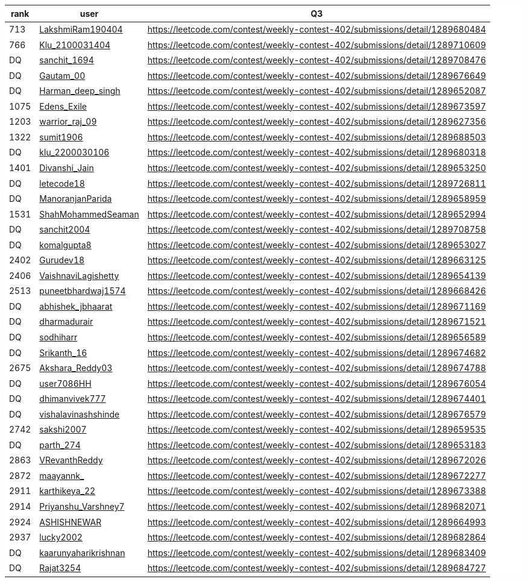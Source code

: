| rank | user | Q3   |
| ---- | ---- | ---- |
| 713 | [LakshmiRam190404](https://leetcode.com/u/LakshmiRam190404) | https://leetcode.com/contest/weekly-contest-402/submissions/detail/1289680484 |
| 766 | [Klu_2100031404](https://leetcode.com/u/Klu_2100031404) | https://leetcode.com/contest/weekly-contest-402/submissions/detail/1289710609 |
| DQ | [sanchit_1694](https://leetcode.com/u/sanchit_1694) | https://leetcode.com/contest/weekly-contest-402/submissions/detail/1289708476 |
| DQ | [Gautam_00](https://leetcode.com/u/Gautam_00) | https://leetcode.com/contest/weekly-contest-402/submissions/detail/1289676649 |
| DQ | [Harman_deep_singh](https://leetcode.com/u/Harman_deep_singh) | https://leetcode.com/contest/weekly-contest-402/submissions/detail/1289652087 |
| 1075 | [Edens_Exile](https://leetcode.com/u/Edens_Exile) | https://leetcode.com/contest/weekly-contest-402/submissions/detail/1289673597 |
| 1203 | [warrior_raj_09](https://leetcode.com/u/warrior_raj_09) | https://leetcode.com/contest/weekly-contest-402/submissions/detail/1289627356 |
| 1322 | [sumit1906](https://leetcode.com/u/sumit1906) | https://leetcode.com/contest/weekly-contest-402/submissions/detail/1289688503 |
| DQ | [klu_2200030106](https://leetcode.com/u/klu_2200030106) | https://leetcode.com/contest/weekly-contest-402/submissions/detail/1289680318 |
| 1401 | [Divanshi_Jain](https://leetcode.com/u/Divanshi_Jain) | https://leetcode.com/contest/weekly-contest-402/submissions/detail/1289653250 |
| DQ | [letecode18](https://leetcode.com/u/letecode18) | https://leetcode.com/contest/weekly-contest-402/submissions/detail/1289726811 |
| DQ | [ManoranjanParida](https://leetcode.com/u/ManoranjanParida) | https://leetcode.com/contest/weekly-contest-402/submissions/detail/1289658959 |
| 1531 | [ShahMohammedSeaman](https://leetcode.com/u/ShahMohammedSeaman) | https://leetcode.com/contest/weekly-contest-402/submissions/detail/1289652994 |
| DQ | [sanchit2004](https://leetcode.com/u/sanchit2004) | https://leetcode.com/contest/weekly-contest-402/submissions/detail/1289708758 |
| DQ | [komalgupta8](https://leetcode.com/u/komalgupta8) | https://leetcode.com/contest/weekly-contest-402/submissions/detail/1289653027 |
| 2402 | [Gurudev18](https://leetcode.com/u/Gurudev18) | https://leetcode.com/contest/weekly-contest-402/submissions/detail/1289663125 |
| 2406 | [VaishnaviLagishetty](https://leetcode.com/u/VaishnaviLagishetty) | https://leetcode.com/contest/weekly-contest-402/submissions/detail/1289654139 |
| 2513 | [puneetbhardwaj1574](https://leetcode.com/u/puneetbhardwaj1574) | https://leetcode.com/contest/weekly-contest-402/submissions/detail/1289668426 |
| DQ | [abhishek_jbhaarat](https://leetcode.com/u/abhishek_jbhaarat) | https://leetcode.com/contest/weekly-contest-402/submissions/detail/1289671169 |
| DQ | [dharmadurair](https://leetcode.com/u/dharmadurair) | https://leetcode.com/contest/weekly-contest-402/submissions/detail/1289671521 |
| DQ | [sodhiharr](https://leetcode.com/u/sodhiharr) | https://leetcode.com/contest/weekly-contest-402/submissions/detail/1289656589 |
| DQ | [Srikanth_16](https://leetcode.com/u/Srikanth_16) | https://leetcode.com/contest/weekly-contest-402/submissions/detail/1289674682 |
| 2675 | [Akshara_Reddy03](https://leetcode.com/u/Akshara_Reddy03) | https://leetcode.com/contest/weekly-contest-402/submissions/detail/1289674788 |
| DQ | [user7086HH](https://leetcode.com/u/user7086HH) | https://leetcode.com/contest/weekly-contest-402/submissions/detail/1289676054 |
| DQ | [dhimanvivek777](https://leetcode.com/u/dhimanvivek777) | https://leetcode.com/contest/weekly-contest-402/submissions/detail/1289674401 |
| DQ | [vishalavinashshinde](https://leetcode.com/u/vishalavinashshinde) | https://leetcode.com/contest/weekly-contest-402/submissions/detail/1289676579 |
| 2742 | [sakshi2007](https://leetcode.com/u/sakshi2007) | https://leetcode.com/contest/weekly-contest-402/submissions/detail/1289659535 |
| DQ | [parth_274](https://leetcode.com/u/parth_274) | https://leetcode.com/contest/weekly-contest-402/submissions/detail/1289653183 |
| 2863 | [VRevanthReddy](https://leetcode.com/u/VRevanthReddy) | https://leetcode.com/contest/weekly-contest-402/submissions/detail/1289672026 |
| 2872 | [maayannk_](https://leetcode.com/u/maayannk_) | https://leetcode.com/contest/weekly-contest-402/submissions/detail/1289672277 |
| 2911 | [karthikeya_22](https://leetcode.com/u/karthikeya_22) | https://leetcode.com/contest/weekly-contest-402/submissions/detail/1289673388 |
| 2914 | [Priyanshu_Varshney7](https://leetcode.com/u/Priyanshu_Varshney7) | https://leetcode.com/contest/weekly-contest-402/submissions/detail/1289682071 |
| 2924 | [ASHISHNEWAR](https://leetcode.com/u/ASHISHNEWAR) | https://leetcode.com/contest/weekly-contest-402/submissions/detail/1289664993 |
| 2937 | [lucky2002](https://leetcode.com/u/lucky2002) | https://leetcode.com/contest/weekly-contest-402/submissions/detail/1289682864 |
| DQ | [kaarunyaharikrishnan](https://leetcode.com/u/kaarunyaharikrishnan) | https://leetcode.com/contest/weekly-contest-402/submissions/detail/1289683409 |
| DQ | [Rajat3254](https://leetcode.com/u/Rajat3254) | https://leetcode.com/contest/weekly-contest-402/submissions/detail/1289684727 |